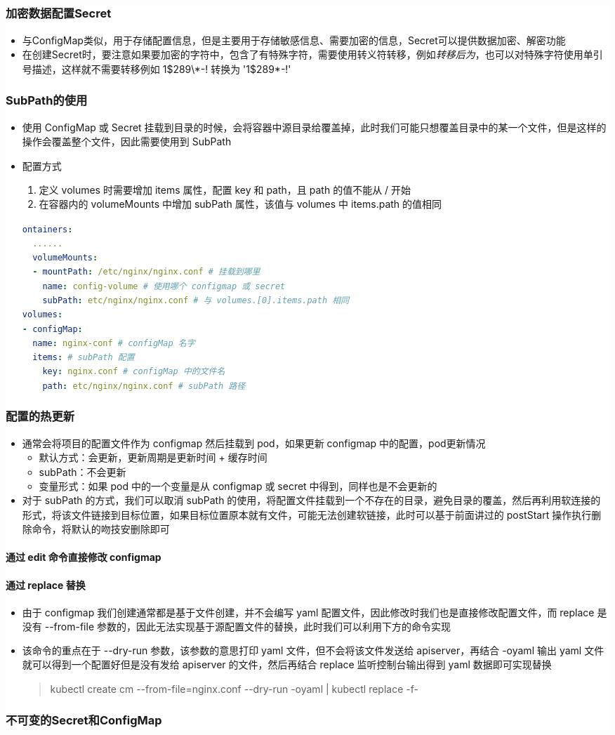 ### 加密数据配置Secret

- 与ConfigMap类似，用于存储配置信息，但是主要用于存储敏感信息、需要加密的信息，Secret可以提供数据加密、解密功能
- 在创建Secret时，要注意如果要加密的字符中，包含了有特殊字符，需要使用转义符转移，例如$转移后为$，也可以对特殊字符使用单引号描述，这样就不需要转移例如 1$289\*-! 转换为 '1$289*-!'

### SubPath的使用

- 使用 ConfigMap 或 Secret 挂载到目录的时候，会将容器中源目录给覆盖掉，此时我们可能只想覆盖目录中的某一个文件，但是这样的操作会覆盖整个文件，因此需要使用到 SubPath

- 配置方式

  1. 定义 volumes 时需要增加 items 属性，配置 key 和 path，且 path 的值不能从 / 开始
  2. 在容器内的 volumeMounts 中增加 subPath 属性，该值与 volumes 中 items.path 的值相同

  ```yaml
  ontainers:
    ......
    volumeMounts:
    - mountPath: /etc/nginx/nginx.conf # 挂载到哪里
      name: config-volume # 使用哪个 configmap 或 secret
      subPath: etc/nginx/nginx.conf # 与 volumes.[0].items.path 相同
  volumes:
  - configMap:
    name: nginx-conf # configMap 名字
    items: # subPath 配置
      key: nginx.conf # configMap 中的文件名
      path: etc/nginx/nginx.conf # subPath 路径
  ```

### 配置的热更新

```

```

- 通常会将项目的配置文件作为 configmap 然后挂载到 pod，如果更新 configmap 中的配置，pod更新情况
  - 默认方式：会更新，更新周期是更新时间 + 缓存时间
  - subPath：不会更新
  - 变量形式：如果 pod 中的一个变量是从 configmap 或 secret 中得到，同样也是不会更新的
- 对于 subPath 的方式，我们可以取消 subPath 的使用，将配置文件挂载到一个不存在的目录，避免目录的覆盖，然后再利用软连接的形式，将该文件链接到目标位置，如果目标位置原本就有文件，可能无法创建软链接，此时可以基于前面讲过的 postStart 操作执行删除命令，将默认的吻技安删除即可

#### 通过 edit 命令直接修改 configmap

#### 通过 replace 替换

- 由于 configmap 我们创建通常都是基于文件创建，并不会编写 yaml 配置文件，因此修改时我们也是直接修改配置文件，而 replace 是没有 --from-file 参数的，因此无法实现基于源配置文件的替换，此时我们可以利用下方的命令实现

- 该命令的重点在于 --dry-run 参数，该参数的意思打印 yaml 文件，但不会将该文件发送给 apiserver，再结合 -oyaml 输出 yaml 文件就可以得到一个配置好但是没有发给 apiserver 的文件，然后再结合 replace 监听控制台输出得到 yaml 数据即可实现替换

  > kubectl create cm --from-file=nginx.conf --dry-run -oyaml | kubectl replace -f-

### 不可变的Secret和ConfigMap
